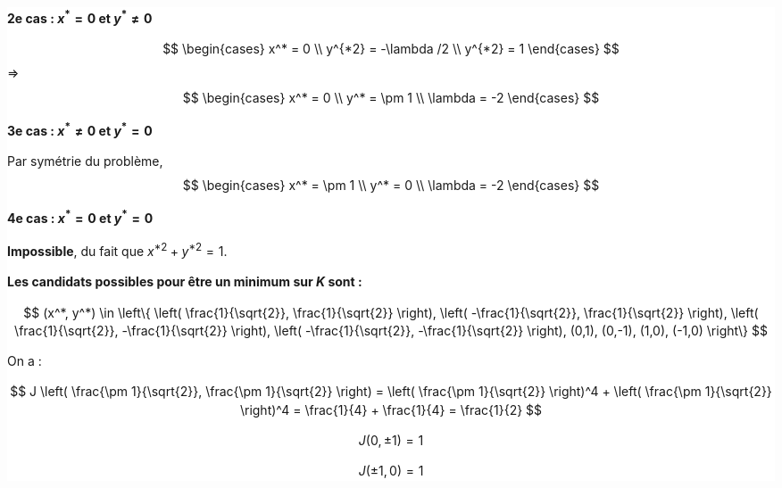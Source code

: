 **2e cas : $x^* = 0$ et $y^* \neq 0$**  

$$
\begin{cases}
x^* = 0 \\
y^{*2} = -\lambda /2 \\
y^{*2} = 1
\end{cases}
$$
$\Rightarrow$
$$
\begin{cases}
x^* = 0 \\
y^* = \pm 1 \\
\lambda = -2
\end{cases}
$$

**3e cas : $x^* \neq 0$ et $y^* = 0$**  

Par symétrie du problème,
$$
\begin{cases}
x^* = \pm 1 \\
y^* = 0 \\
\lambda = -2
\end{cases}
$$

**4e cas : $x^* = 0$ et $y^* = 0$**  

**Impossible**, du fait que $x^{*2} + y^{*2} = 1$.

**Les candidats possibles pour être un minimum sur $K$ sont :**  

$$
(x^*, y^*) \in \left\{ \left( \frac{1}{\sqrt{2}}, \frac{1}{\sqrt{2}} \right), \left( -\frac{1}{\sqrt{2}}, \frac{1}{\sqrt{2}} \right), \left( \frac{1}{\sqrt{2}}, -\frac{1}{\sqrt{2}} \right), \left( -\frac{1}{\sqrt{2}}, -\frac{1}{\sqrt{2}} \right), (0,1), (0,-1), (1,0), (-1,0) \right\}
$$

On a :

$$
J \left( \frac{\pm 1}{\sqrt{2}}, \frac{\pm 1}{\sqrt{2}} \right) = \left( \frac{\pm 1}{\sqrt{2}} \right)^4 + \left( \frac{\pm 1}{\sqrt{2}} \right)^4 = \frac{1}{4} + \frac{1}{4} = \frac{1}{2}
$$

$$
J(0, \pm 1) = 1
$$

$$
J(\pm 1, 0) = 1
$$
